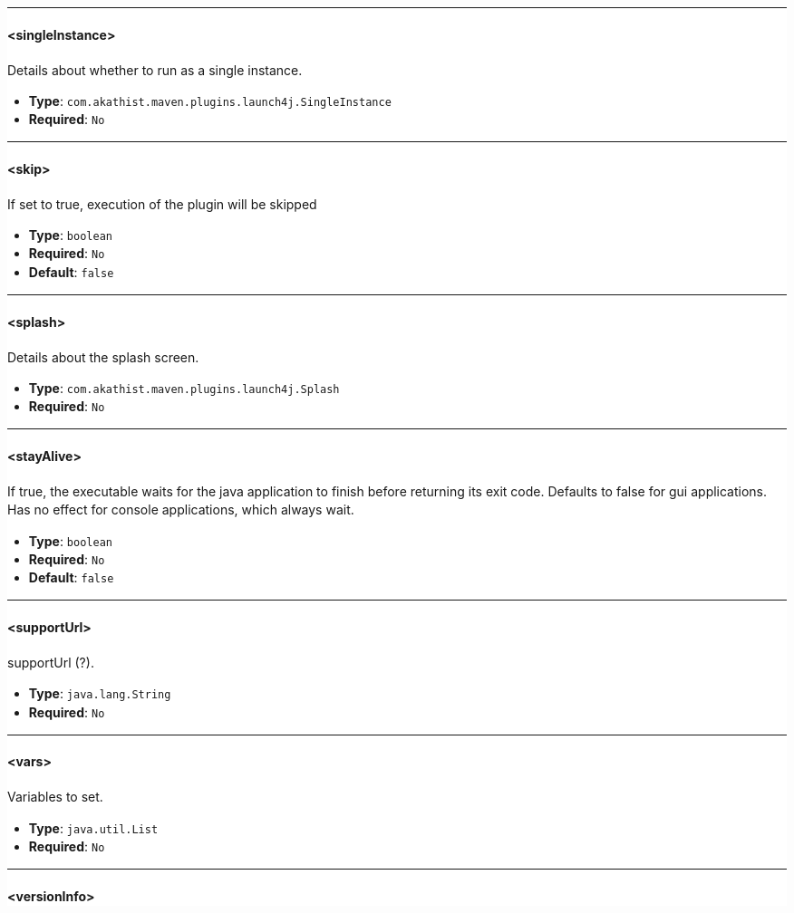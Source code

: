 * * *

#### **\<singleInstance>**

Details about whether to run as a single instance.

*   **Type**: `com.akathist.maven.plugins.launch4j.SingleInstance`
*   **Required**: `No`

* * *

#### **\<skip>**

If set to true, execution of the plugin will be skipped

*   **Type**: `boolean`
*   **Required**: `No`
*   **Default**: `false`

* * *

#### **\<splash>**

Details about the splash screen.

*   **Type**: `com.akathist.maven.plugins.launch4j.Splash`
*   **Required**: `No`

* * *

#### **\<stayAlive>**

If true, the executable waits for the java application to finish before returning its exit code. Defaults to false for gui applications. Has no effect for console applications, which always wait.

*   **Type**: `boolean`
*   **Required**: `No`
*   **Default**: `false`

* * *

#### **\<supportUrl>**

supportUrl (?).

*   **Type**: `java.lang.String`
*   **Required**: `No`

* * *

#### **\<vars>**

Variables to set.

*   **Type**: `java.util.List`
*   **Required**: `No`

* * *

#### **\<versionInfo>**
